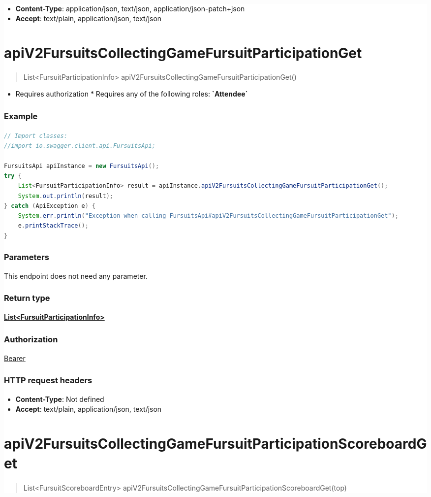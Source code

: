  - **Content-Type**: application/json, text/json, application/json-patch+json
 - **Accept**: text/plain, application/json, text/json

<a name="apiV2FursuitsCollectingGameFursuitParticipationGet"></a>
# **apiV2FursuitsCollectingGameFursuitParticipationGet**
> List&lt;FursuitParticipationInfo&gt; apiV2FursuitsCollectingGameFursuitParticipationGet()



  * Requires authorization     * Requires any of the following roles: **&#x60;Attendee&#x60;**

### Example
```java
// Import classes:
//import io.swagger.client.api.FursuitsApi;

FursuitsApi apiInstance = new FursuitsApi();
try {
    List<FursuitParticipationInfo> result = apiInstance.apiV2FursuitsCollectingGameFursuitParticipationGet();
    System.out.println(result);
} catch (ApiException e) {
    System.err.println("Exception when calling FursuitsApi#apiV2FursuitsCollectingGameFursuitParticipationGet");
    e.printStackTrace();
}
```

### Parameters
This endpoint does not need any parameter.

### Return type

[**List&lt;FursuitParticipationInfo&gt;**](FursuitParticipationInfo.md)

### Authorization

[Bearer](../README.md#Bearer)

### HTTP request headers

 - **Content-Type**: Not defined
 - **Accept**: text/plain, application/json, text/json

<a name="apiV2FursuitsCollectingGameFursuitParticipationScoreboardGet"></a>
# **apiV2FursuitsCollectingGameFursuitParticipationScoreboardGet**
> List&lt;FursuitScoreboardEntry&gt; apiV2FursuitsCollectingGameFursuitParticipationScoreboardGet(top)


